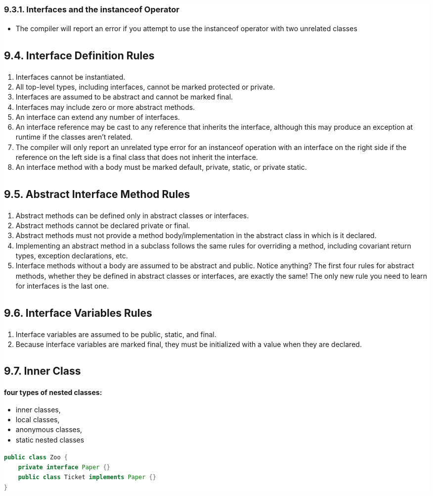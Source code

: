 ### 9.3.1. Interfaces and the instanceof Operator

* The compiler will report an error if you attempt to use the instanceof operator with two unrelated classes



## 9.4. Interface Definition Rules
1. Interfaces cannot be instantiated.
2. All top-level types, including interfaces, cannot be marked protected or private.
3. Interfaces are assumed to be abstract and cannot be marked final.
4. Interfaces may include zero or more abstract methods.
5. An interface can extend any number of interfaces.
6. An interface reference may be cast to any reference that inherits the interface, although this may produce an exception at runtime if the classes aren’t related.
7. The compiler will only report an unrelated type error for an instanceof operation with an interface on the right side if the reference on the left side is a final class that does not inherit the interface.
8. An interface method with a body must be marked default, private, static, or
   private static.

## 9.5. Abstract Interface Method Rules
1. Abstract methods can be defined only in abstract classes or interfaces.
2. Abstract methods cannot be declared private or final.
3. Abstract methods must not provide a method body/implementation in the abstract class in which is it declared.
4. Implementing an abstract method in a subclass follows the same rules for overriding a method, including covariant return types, exception declarations, etc.
5. Interface methods without a body are assumed to be abstract and public.
   Notice anything? The first four rules for abstract methods, whether they be defined in abstract classes or interfaces, are exactly the same! The only new rule you need to learn for interfaces is the last one.


## 9.6. Interface Variables Rules
1. Interface variables are assumed to be public, static, and final.
2. Because interface variables are marked final, they must be initialized with a value when they are declared.


## 9.7. Inner Class

**four types of nested classes:**
- inner classes,
- local classes,
- anonymous classes,
- static nested classes

```java
public class Zoo {
    private interface Paper {}
    public class Ticket implements Paper {}
}
```  
